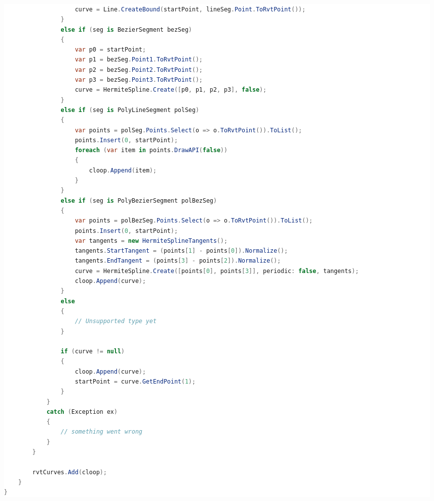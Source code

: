 ```csharp
                    curve = Line.CreateBound(startPoint, lineSeg.Point.ToRvtPoint());
                }
                else if (seg is BezierSegment bezSeg)
                {
                    var p0 = startPoint;
                    var p1 = bezSeg.Point1.ToRvtPoint();
                    var p2 = bezSeg.Point2.ToRvtPoint();
                    var p3 = bezSeg.Point3.ToRvtPoint();
                    curve = HermiteSpline.Create([p0, p1, p2, p3], false);
                }
                else if (seg is PolyLineSegment polSeg)
                {
                    var points = polSeg.Points.Select(o => o.ToRvtPoint()).ToList();
                    points.Insert(0, startPoint);
                    foreach (var item in points.DrawAPI(false))
                    {
                        cloop.Append(item);
                    }
                }
                else if (seg is PolyBezierSegment polBezSeg)
                {
                    var points = polBezSeg.Points.Select(o => o.ToRvtPoint()).ToList();
                    points.Insert(0, startPoint);
                    var tangents = new HermiteSplineTangents();
                    tangents.StartTangent = (points[1] - points[0]).Normalize();
                    tangents.EndTangent = (points[3] - points[2]).Normalize();
                    curve = HermiteSpline.Create([points[0], points[3]], periodic: false, tangents);
                    cloop.Append(curve);
                }
                else
                {
                    // Unsupported type yet
                }

                if (curve != null)
                {
                    cloop.Append(curve);
                    startPoint = curve.GetEndPoint(1);
                }
            }
            catch (Exception ex)
            {
                // something went wrong
            }
        }
        
        rvtCurves.Add(cloop);
    }
}
```

